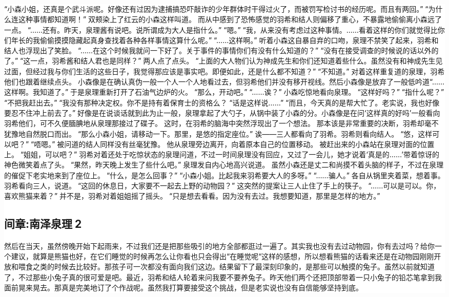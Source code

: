 “小森小姐，还真是个武斗派呢。好像还有过因为逮捕搞恐吓敲诈的少年群体时干得过火了，而被罚写检讨书的经历呢。而且有两回。”
“为什么连这种事情都知道啊！”
双颊染上了红云的小森这样叫道。
而从中感到了恐怖感觉的羽希和结人则偏移了重心，不暴露地偷偷离小森远了一点。
“……还有。昨天，泉理酱有说吧。说所谓成为大人是指什么。”
“嗯。”
“我，从来没有考虑过这种事情。……看着这样的你们就觉得比你们年长的我偷偷摸摸隐藏起真身查找着各种各样事情这算什么呢。”
“……这样啊。”
听着小森这自暴自弃的口吻，泉理不禁笑了起来，羽希和结人也浮现出了笑脸。
“……在这个时候我就问一下好了。关于事件的事情你们有没有什么知道的？”
“没有在接受调查的时候说的话以外的了。”
“这一点，羽希酱和结人君也是同样？”
两人点了点头。
“上面的大人物们认为神成先生和你们还知道着些什么。虽然没有和神成先生见过面，但经过我与你们生活的这些日子，我觉得那应该是事实吧。即便如此，还是什么都不知道？”
“不知道。”
对着这样重复道的泉理，羽希他们也跟着继续点头。
小森像是在确认真伪一般一个人一个人地看过去，但羽希他们并没有移开视线。然后小森像是放弃了一般低吟道“……这样啊。我知道了。”
于是泉理重新打开了石油气边炉的火。
“那么，开动吧。”
“……诶？”
小森吃惊地看向泉理。
“这样好吗？”
“指什么呢？”
“不把我赶出去。”
“我没有那种决定权。你不是持有着保育士的资格么？
“话是这样说……”
“而且，今天真的是帮大忙了。老实说，我也好像要忍不住冲上前去了。”
好像是在说谈话就到此为止一般，泉理拿起了大勺子，从锅中装了小森的分。小森像是在问‘这样真的好吗’一般看向羽希他们，可不久便腼腆地从泉理那接过了碟子。
这时，在羽希的脑海中突然浮现出了一个想法。
那本该是非常重要的决断，羽希却毫不犹豫地自然脱口而出。
“那么小森小姐，请移动一下。那里，是悠的指定座位。”
诶——三人都看向了羽希。羽希则看向结人。
“悠，这样可以吧？”
“唔嗯。”
被问道的结人同样没有丝毫犹豫。
他从泉理旁边离开，向着原本自己的位置移动。
被赶出来的小森站在泉理对面的位置上。
“姐姐，可以吧？”
羽希对着还处于吃惊状态的泉理问道，不过一时间泉理没有回应，又过了一会儿，她才说着‘真是的……’带着惊讶的神色微笑着点了头。
“果然，昨天晚上发生了些什么吧。”
泉理发自内心地高兴说道。
虽然小森还是丈二和尚摸不着头脑的样子，不过在泉理的催促下老实地来到了座位上。
“什么，是怎么回事？”
“小森小姐。比起我来羽希要大人的多呀。”
“……骗人。”
各自从锅里夹着菜，想着事。
羽希看向三人，说道。
“这回的休息日，大家要不一起去上野的动物园？”
这突然的提案让三人止住了手上的筷子。
“……可以是可以。你，喜欢熊猫来着？”
并不是，羽希对着姐姐摇了摇头。
“只是想去看看。因为没有去过。我想要知道，那里是怎样的地方。”
## 间章:南泽泉理 2
然后在当天，虽然傍晚开始下起雨来，不过我们还是把那些吸引的地方全部都逛过一遍了。其实我也没有去过动物园，你有去过吗？给你一个建议，就算是熊猫也好，在它们睡觉的时候再怎么让你看也只会得出“在睡觉呢“这样的感想，所以想看熊猫的话看来还是在动物园刚刚开放和喂食之类的时候去比较好。那孩子可一次都没有面向我们这边。结果留下了最深刻印象的，是那些可以触摸的兔子。虽然以前就知道了，不过那些小兔子真的很可爱是吧。最近，羽希和结人轮着来问我要不要养兔子。昨天他们两个还把顶部带着一只小兔子的铅芯笔拿到我面前晃来晃去。那真是完美地订了个作战呢。虽然我打算要接受这个挑战，但是老实说也没有自信能够坚持到底。
